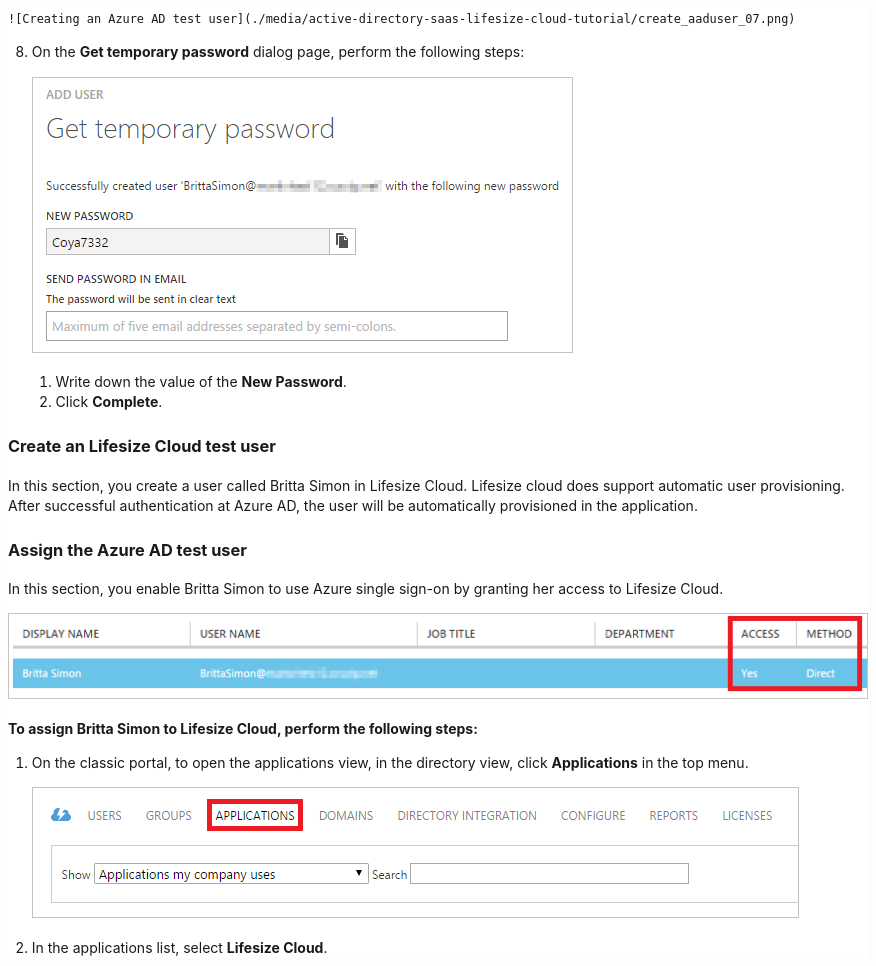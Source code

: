     ![Creating an Azure AD test user](./media/active-directory-saas-lifesize-cloud-tutorial/create_aaduser_07.png) 
8. On the **Get temporary password** dialog page, perform the following steps:
   
    ![Creating an Azure AD test user](./media/active-directory-saas-lifesize-cloud-tutorial/create_aaduser_08.png) 
    1. Write down the value of the **New Password**.
    2. Click **Complete**.   

### Create an Lifesize Cloud test user
In this section, you create a user called Britta Simon in Lifesize Cloud. Lifesize cloud does support automatic user provisioning. After successful authentication at Azure AD, the user will be automatically provisioned in the application. 

### Assign the Azure AD test user
In this section, you enable Britta Simon to use Azure single sign-on by granting her access to Lifesize Cloud.

![Assign User][200] 

**To assign Britta Simon to Lifesize Cloud, perform the following steps:**

1. On the classic portal, to open the applications view, in the directory view, click **Applications** in the top menu.
   
    ![Assign User][201] 
2. In the applications list, select **Lifesize Cloud**.
   

[1]: ./media/active-directory-saas-lifesize-cloud-tutorial/tutorial_general_01.png
[2]: ./media/active-directory-saas-lifesize-cloud-tutorial/tutorial_general_02.png
[3]: ./media/active-directory-saas-lifesize-cloud-tutorial/tutorial_general_03.png
[4]: ./media/active-directory-saas-lifesize-cloud-tutorial/tutorial_general_04.png
[6]: ./media/active-directory-saas-lifesize-cloud-tutorial/tutorial_general_05.png
[10]: ./media/active-directory-saas-lifesize-cloud-tutorial/tutorial_general_06.png
[11]: ./media/active-directory-saas-lifesize-cloud-tutorial/tutorial_general_07.png
[20]: ./media/active-directory-saas-lifesize-cloud-tutorial/tutorial_general_100.png
[200]: ./media/active-directory-saas-lifesize-cloud-tutorial/tutorial_general_200.png
[201]: ./media/active-directory-saas-lifesize-cloud-tutorial/tutorial_general_201.png
[203]: ./media/active-directory-saas-lifesize-cloud-tutorial/tutorial_general_203.png
[204]: ./media/active-directory-saas-lifesize-cloud-tutorial/tutorial_general_204.png
[205]: ./media/active-directory-saas-lifesize-cloud-tutorial/tutorial_general_205.png